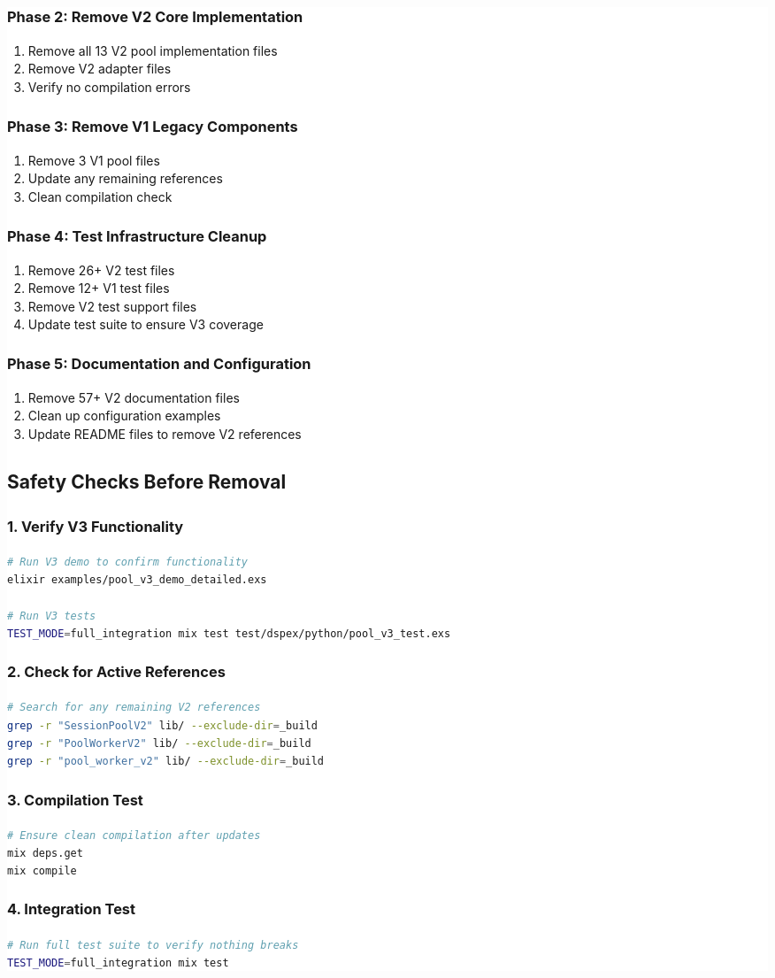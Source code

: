 ### Phase 2: Remove V2 Core Implementation
1. Remove all 13 V2 pool implementation files
2. Remove V2 adapter files  
3. Verify no compilation errors

### Phase 3: Remove V1 Legacy Components
1. Remove 3 V1 pool files
2. Update any remaining references
3. Clean compilation check

### Phase 4: Test Infrastructure Cleanup
1. Remove 26+ V2 test files
2. Remove 12+ V1 test files
3. Remove V2 test support files
4. Update test suite to ensure V3 coverage

### Phase 5: Documentation and Configuration
1. Remove 57+ V2 documentation files
2. Clean up configuration examples
3. Update README files to remove V2 references

## Safety Checks Before Removal

### 1. Verify V3 Functionality
```bash
# Run V3 demo to confirm functionality
elixir examples/pool_v3_demo_detailed.exs

# Run V3 tests
TEST_MODE=full_integration mix test test/dspex/python/pool_v3_test.exs
```

### 2. Check for Active References
```bash
# Search for any remaining V2 references
grep -r "SessionPoolV2" lib/ --exclude-dir=_build
grep -r "PoolWorkerV2" lib/ --exclude-dir=_build  
grep -r "pool_worker_v2" lib/ --exclude-dir=_build
```

### 3. Compilation Test
```bash
# Ensure clean compilation after updates
mix deps.get
mix compile
```

### 4. Integration Test
```bash
# Run full test suite to verify nothing breaks
TEST_MODE=full_integration mix test
```
